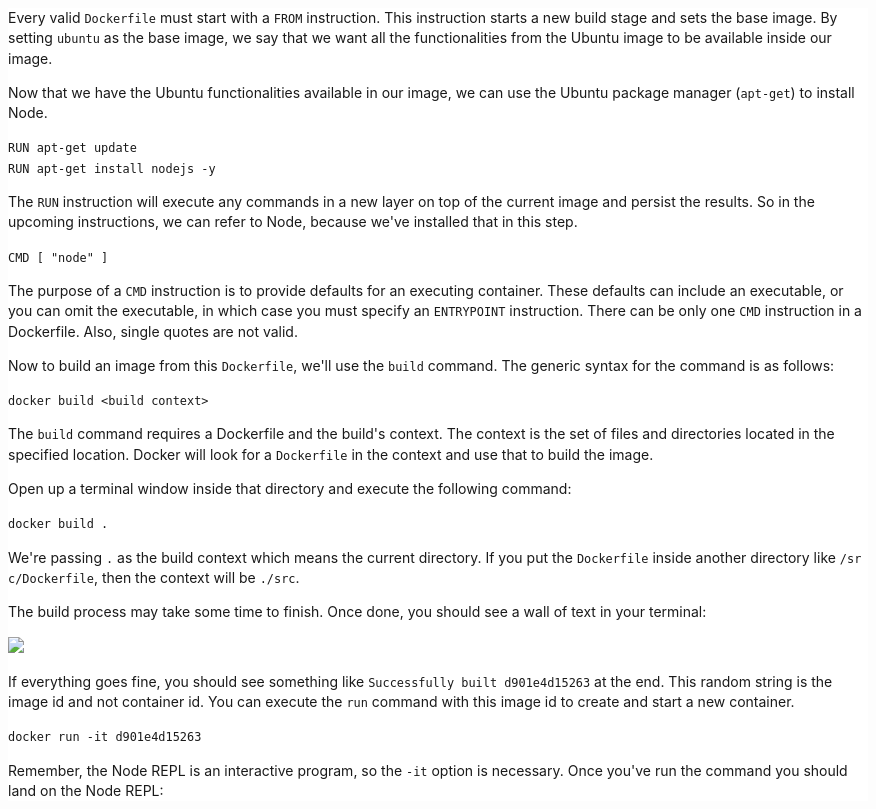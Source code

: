 Every valid `Dockerfile` must start with a `FROM` instruction. This instruction starts a new build stage and sets the base image. By setting `ubuntu` as the base image, we say that we want all the functionalities from the Ubuntu image to be available inside our image.

Now that we have the Ubuntu functionalities available in our image, we can use the Ubuntu package manager \(`apt-get`\) to install Node.

```text
RUN apt-get update
RUN apt-get install nodejs -y
```

The `RUN` instruction will execute any commands in a new layer on top of the current image and persist the results. So in the upcoming instructions, we can refer to Node, because we've installed that in this step.

```text
CMD [ "node" ]
```

The purpose of a `CMD` instruction is to provide defaults for an executing container. These defaults can include an executable, or you can omit the executable, in which case you must specify an `ENTRYPOINT` instruction. There can be only one `CMD` instruction in a Dockerfile. Also, single quotes are not valid.

Now to build an image from this `Dockerfile`, we'll use the `build` command. The generic syntax for the command is as follows:

```text
docker build <build context>
```

The `build` command requires a Dockerfile and the build's context. The context is the set of files and directories located in the specified location. Docker will look for a `Dockerfile` in the context and use that to build the image.

Open up a terminal window inside that directory and execute the following command:

```text
docker build .
```

We're passing `.` as the build context which means the current directory. If you put the `Dockerfile` inside another directory like `/src/Dockerfile`, then the context will be `./src`.

The build process may take some time to finish. Once done, you should see a wall of text in your terminal:

![](https://www.freecodecamp.org/news/content/images/2020/07/Screenshot-2020-07-06-at-11.43.36-PM.png)

If everything goes fine, you should see something like `Successfully built d901e4d15263` at the end. This random string is the image id and not container id. You can execute the `run` command with this image id to create and start a new container.

```text
docker run -it d901e4d15263
```

Remember, the Node REPL is an interactive program, so the `-it` option is necessary. Once you've run the command you should land on the Node REPL:
